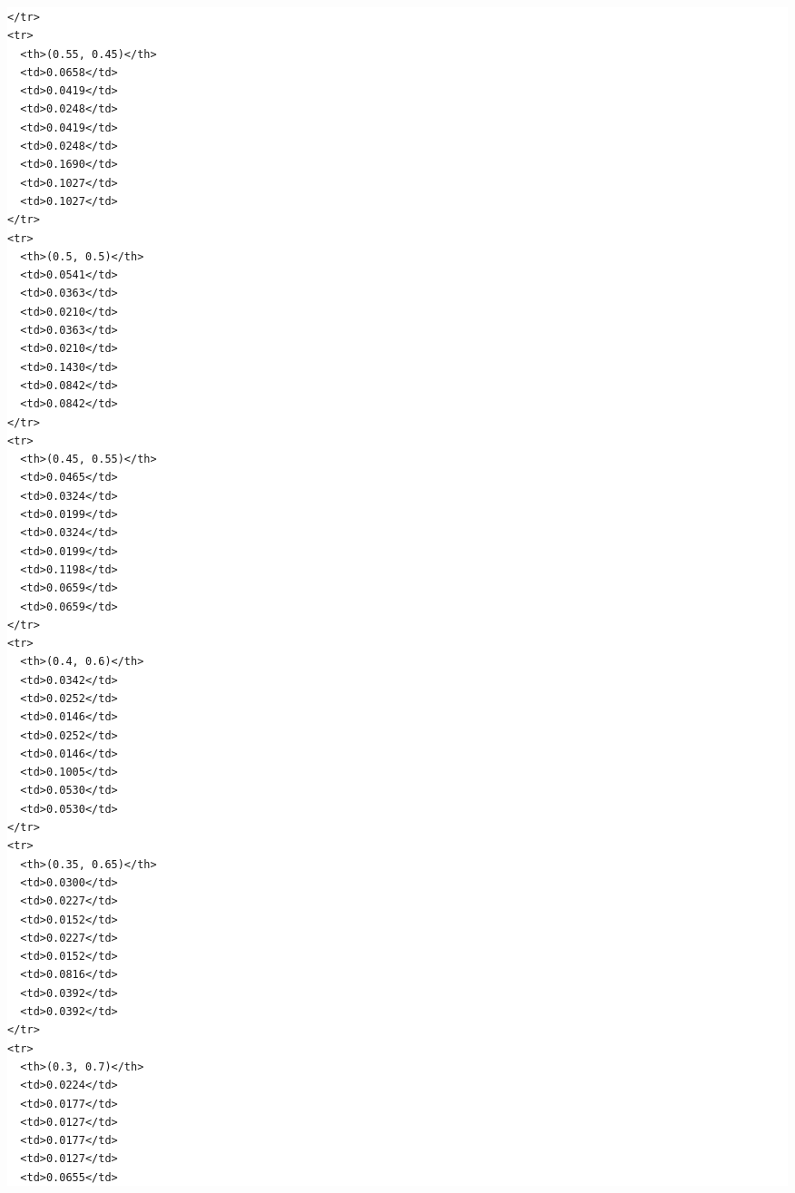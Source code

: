     </tr>
    <tr>
      <th>(0.55, 0.45)</th>
      <td>0.0658</td>
      <td>0.0419</td>
      <td>0.0248</td>
      <td>0.0419</td>
      <td>0.0248</td>
      <td>0.1690</td>
      <td>0.1027</td>
      <td>0.1027</td>
    </tr>
    <tr>
      <th>(0.5, 0.5)</th>
      <td>0.0541</td>
      <td>0.0363</td>
      <td>0.0210</td>
      <td>0.0363</td>
      <td>0.0210</td>
      <td>0.1430</td>
      <td>0.0842</td>
      <td>0.0842</td>
    </tr>
    <tr>
      <th>(0.45, 0.55)</th>
      <td>0.0465</td>
      <td>0.0324</td>
      <td>0.0199</td>
      <td>0.0324</td>
      <td>0.0199</td>
      <td>0.1198</td>
      <td>0.0659</td>
      <td>0.0659</td>
    </tr>
    <tr>
      <th>(0.4, 0.6)</th>
      <td>0.0342</td>
      <td>0.0252</td>
      <td>0.0146</td>
      <td>0.0252</td>
      <td>0.0146</td>
      <td>0.1005</td>
      <td>0.0530</td>
      <td>0.0530</td>
    </tr>
    <tr>
      <th>(0.35, 0.65)</th>
      <td>0.0300</td>
      <td>0.0227</td>
      <td>0.0152</td>
      <td>0.0227</td>
      <td>0.0152</td>
      <td>0.0816</td>
      <td>0.0392</td>
      <td>0.0392</td>
    </tr>
    <tr>
      <th>(0.3, 0.7)</th>
      <td>0.0224</td>
      <td>0.0177</td>
      <td>0.0127</td>
      <td>0.0177</td>
      <td>0.0127</td>
      <td>0.0655</td>